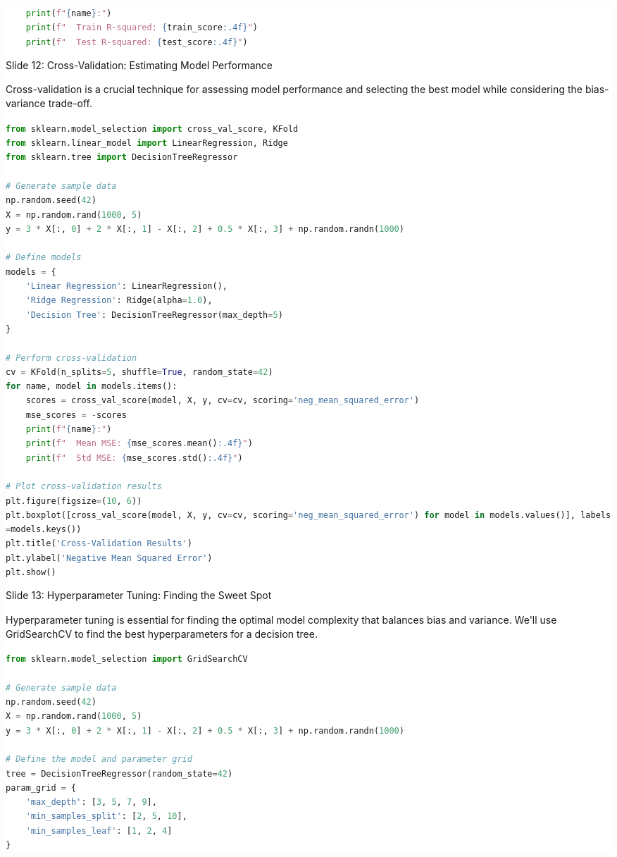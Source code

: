 ```python
    print(f"{name}:")
    print(f"  Train R-squared: {train_score:.4f}")
    print(f"  Test R-squared: {test_score:.4f}")
```

Slide 12: Cross-Validation: Estimating Model Performance

Cross-validation is a crucial technique for assessing model performance and selecting the best model while considering the bias-variance trade-off.

```python
from sklearn.model_selection import cross_val_score, KFold
from sklearn.linear_model import LinearRegression, Ridge
from sklearn.tree import DecisionTreeRegressor

# Generate sample data
np.random.seed(42)
X = np.random.rand(1000, 5)
y = 3 * X[:, 0] + 2 * X[:, 1] - X[:, 2] + 0.5 * X[:, 3] + np.random.randn(1000)

# Define models
models = {
    'Linear Regression': LinearRegression(),
    'Ridge Regression': Ridge(alpha=1.0),
    'Decision Tree': DecisionTreeRegressor(max_depth=5)
}

# Perform cross-validation
cv = KFold(n_splits=5, shuffle=True, random_state=42)
for name, model in models.items():
    scores = cross_val_score(model, X, y, cv=cv, scoring='neg_mean_squared_error')
    mse_scores = -scores
    print(f"{name}:")
    print(f"  Mean MSE: {mse_scores.mean():.4f}")
    print(f"  Std MSE: {mse_scores.std():.4f}")

# Plot cross-validation results
plt.figure(figsize=(10, 6))
plt.boxplot([cross_val_score(model, X, y, cv=cv, scoring='neg_mean_squared_error') for model in models.values()], labels=models.keys())
plt.title('Cross-Validation Results')
plt.ylabel('Negative Mean Squared Error')
plt.show()
```

Slide 13: Hyperparameter Tuning: Finding the Sweet Spot

Hyperparameter tuning is essential for finding the optimal model complexity that balances bias and variance. We'll use GridSearchCV to find the best hyperparameters for a decision tree.

```python
from sklearn.model_selection import GridSearchCV

# Generate sample data
np.random.seed(42)
X = np.random.rand(1000, 5)
y = 3 * X[:, 0] + 2 * X[:, 1] - X[:, 2] + 0.5 * X[:, 3] + np.random.randn(1000)

# Define the model and parameter grid
tree = DecisionTreeRegressor(random_state=42)
param_grid = {
    'max_depth': [3, 5, 7, 9],
    'min_samples_split': [2, 5, 10],
    'min_samples_leaf': [1, 2, 4]
}

```